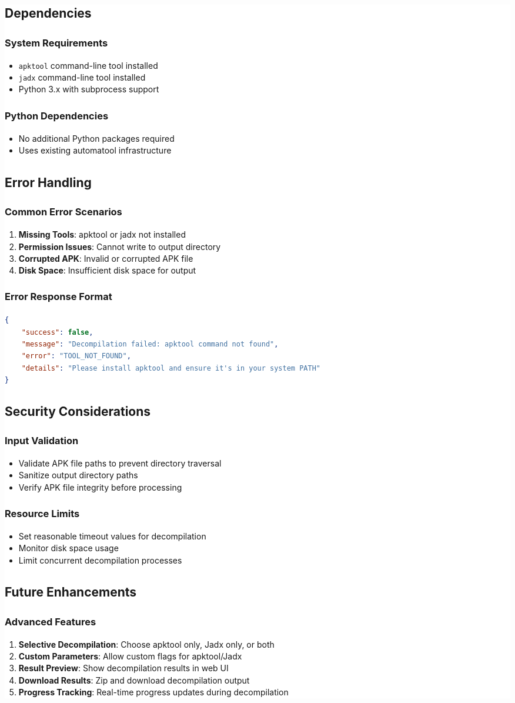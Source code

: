 ## **Dependencies**

### **System Requirements**
- `apktool` command-line tool installed
- `jadx` command-line tool installed
- Python 3.x with subprocess support

### **Python Dependencies**
- No additional Python packages required
- Uses existing automatool infrastructure

## **Error Handling**

### **Common Error Scenarios**
1. **Missing Tools**: apktool or jadx not installed
2. **Permission Issues**: Cannot write to output directory
3. **Corrupted APK**: Invalid or corrupted APK file
4. **Disk Space**: Insufficient disk space for output

### **Error Response Format**
```json
{
    "success": false,
    "message": "Decompilation failed: apktool command not found",
    "error": "TOOL_NOT_FOUND",
    "details": "Please install apktool and ensure it's in your system PATH"
}
```

## **Security Considerations**

### **Input Validation**
- Validate APK file paths to prevent directory traversal
- Sanitize output directory paths
- Verify APK file integrity before processing

### **Resource Limits**
- Set reasonable timeout values for decompilation
- Monitor disk space usage
- Limit concurrent decompilation processes

## **Future Enhancements**

### **Advanced Features**
1. **Selective Decompilation**: Choose apktool only, Jadx only, or both
2. **Custom Parameters**: Allow custom flags for apktool/Jadx
3. **Result Preview**: Show decompilation results in web UI
4. **Download Results**: Zip and download decompilation output
5. **Progress Tracking**: Real-time progress updates during decompilation
